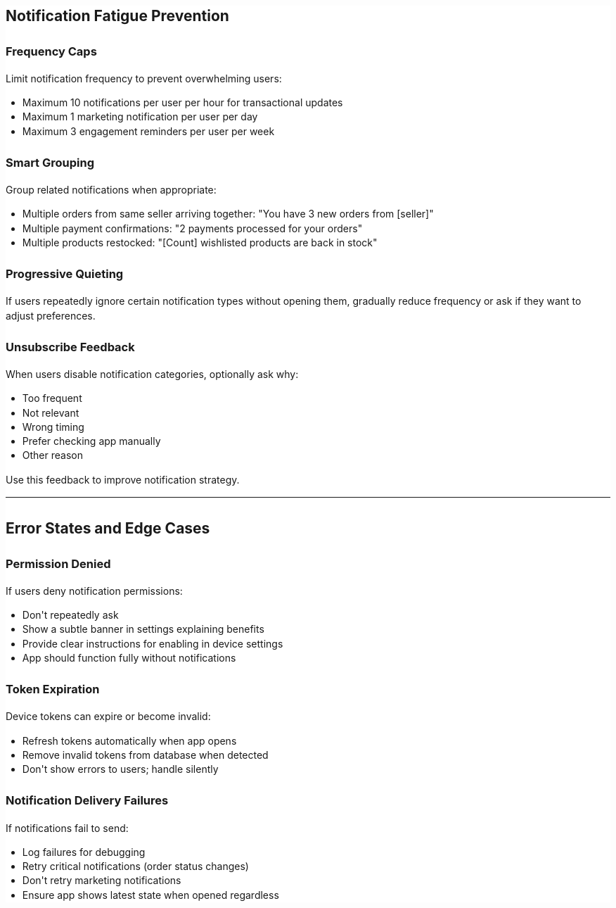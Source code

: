 
## Notification Fatigue Prevention

### Frequency Caps
Limit notification frequency to prevent overwhelming users:
- Maximum 10 notifications per user per hour for transactional updates
- Maximum 1 marketing notification per user per day
- Maximum 3 engagement reminders per user per week

### Smart Grouping
Group related notifications when appropriate:
- Multiple orders from same seller arriving together: "You have 3 new orders from [seller]"
- Multiple payment confirmations: "2 payments processed for your orders"
- Multiple products restocked: "[Count] wishlisted products are back in stock"

### Progressive Quieting
If users repeatedly ignore certain notification types without opening them, gradually reduce frequency or ask if they want to adjust preferences.

### Unsubscribe Feedback
When users disable notification categories, optionally ask why:
- Too frequent
- Not relevant
- Wrong timing
- Prefer checking app manually
- Other reason

Use this feedback to improve notification strategy.

---

## Error States and Edge Cases

### Permission Denied
If users deny notification permissions:
- Don't repeatedly ask
- Show a subtle banner in settings explaining benefits
- Provide clear instructions for enabling in device settings
- App should function fully without notifications

### Token Expiration
Device tokens can expire or become invalid:
- Refresh tokens automatically when app opens
- Remove invalid tokens from database when detected
- Don't show errors to users; handle silently

### Notification Delivery Failures
If notifications fail to send:
- Log failures for debugging
- Retry critical notifications (order status changes)
- Don't retry marketing notifications
- Ensure app shows latest state when opened regardless
